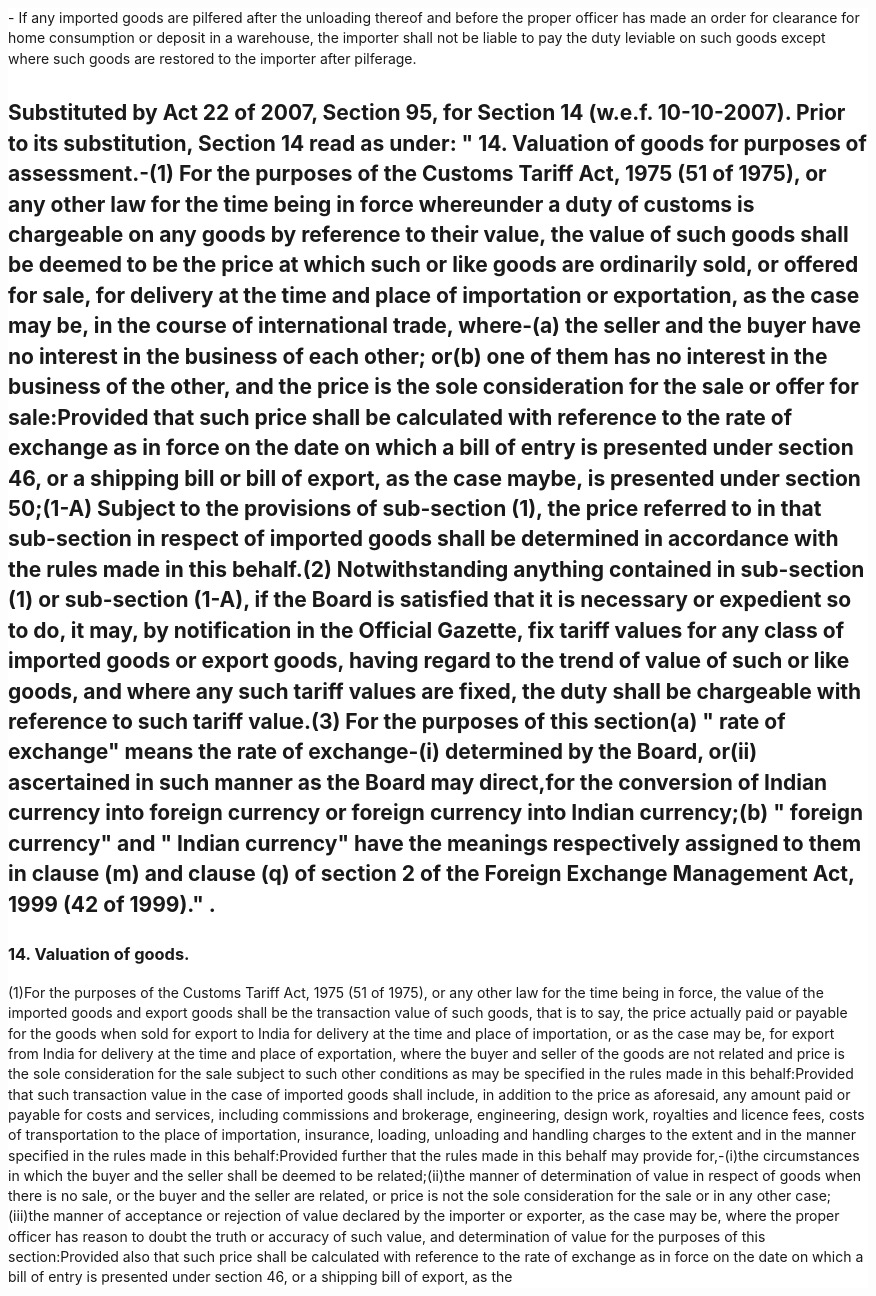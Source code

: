 \- If any imported goods are pilfered after the unloading thereof and before
the proper officer has made an order for clearance for home consumption or
deposit in a warehouse, the importer shall not be liable to pay the duty
leviable on such goods except where such goods are restored to the importer
after pilferage.

Substituted by Act 22 of 2007, Section 95, for Section 14 (w.e.f. 10-10-2007).
Prior to its substitution, Section 14 read as under: " 14. Valuation of goods
for purposes of assessment.-(1) For the purposes of the Customs Tariff Act,
1975 (51 of 1975), or any other law for the time being in force whereunder a
duty of customs is chargeable on any goods by reference to their value, the
value of such goods shall be deemed to be the price at which such or like
goods are ordinarily sold, or offered for sale, for delivery at the time and
place of importation or exportation, as the case may be, in the course of
international trade, where-(a) the seller and the buyer have no interest in
the business of each other; or(b) one of them has no interest in the business
of the other, and the price is the sole consideration for the sale or offer
for sale:Provided that such price shall be calculated with reference to the
rate of exchange as in force on the date on which a bill of entry is presented
under section 46, or a shipping bill or bill of export, as the case maybe, is
presented under section 50;(1-A) Subject to the provisions of sub-section (1),
the price referred to in that sub-section in respect of imported goods shall
be determined in accordance with the rules made in this behalf.(2)
Notwithstanding anything contained in sub-section (1) or sub-section (1-A), if
the Board is satisfied that it is necessary or expedient so to do, it may, by
notification in the Official Gazette, fix tariff values for any class of
imported goods or export goods, having regard to the trend of value of such or
like goods, and where any such tariff values are fixed, the duty shall be
chargeable with reference to such tariff value.(3) For the purposes of this
section(a) " rate of exchange" means the rate of exchange-(i) determined by
the Board, or(ii) ascertained in such manner as the Board may direct,for the
conversion of Indian currency into foreign currency or foreign currency into
Indian currency;(b) " foreign currency" and " Indian currency" have the
meanings respectively assigned to them in clause (m) and clause (q) of section
2 of the Foreign Exchange Management Act, 1999 (42 of 1999)." .  
---  
  
### 14. Valuation of goods.

(1)For the purposes of the Customs Tariff Act, 1975 (51 of 1975), or any other
law for the time being in force, the value of the imported goods and export
goods shall be the transaction value of such goods, that is to say, the price
actually paid or payable for the goods when sold for export to India for
delivery at the time and place of importation, or as the case may be, for
export from India for delivery at the time and place of exportation, where the
buyer and seller of the goods are not related and price is the sole
consideration for the sale subject to such other conditions as may be
specified in the rules made in this behalf:Provided that such transaction
value in the case of imported goods shall include, in addition to the price as
aforesaid, any amount paid or payable for costs and services, including
commissions and brokerage, engineering, design work, royalties and licence
fees, costs of transportation to the place of importation, insurance, loading,
unloading and handling charges to the extent and in the manner specified in
the rules made in this behalf:Provided further that the rules made in this
behalf may provide for,-(i)the circumstances in which the buyer and the seller
shall be deemed to be related;(ii)the manner of determination of value in
respect of goods when there is no sale, or the buyer and the seller are
related, or price is not the sole consideration for the sale or in any other
case;(iii)the manner of acceptance or rejection of value declared by the
importer or exporter, as the case may be, where the proper officer has reason
to doubt the truth or accuracy of such value, and determination of value for
the purposes of this section:Provided also that such price shall be calculated
with reference to the rate of exchange as in force on the date on which a bill
of entry is presented under section 46, or a shipping bill of export, as the